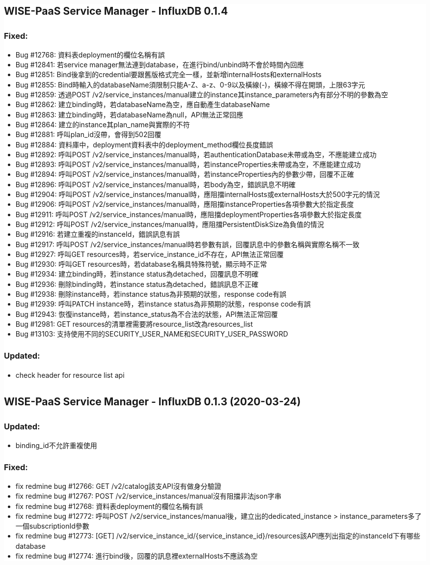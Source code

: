 
## WISE-PaaS Service Manager - InfluxDB 0.1.4

### Fixed:

- Bug #12768: 資料表deployment的欄位名稱有誤
- Bug #12841: 若service manager無法連到database，在進行bind/unbind時不會於時間內回應
- Bug #12851: Bind後拿到的credential要跟舊版格式完全一樣，並新增internalHosts和externalHosts
- Bug #12855: Bind時輸入的databaseName須限制只能A-Z、a-z、0-9以及橫線(-)，橫線不得在開頭，上限63字元
- Bug #12859: 透過POST /v2/service_instances/manual建立的instance其instance_parameters內有部分不明的參數為空
- Bug #12862: 建立binding時，若databaseName為空，應自動產生databaseName
- Bug #12863: 建立binding時，若databaseName為null，API無法正常回應
- Bug #12864: 建立的instance其plan_name與實際的不符
- Bug #12881: 呼叫plan_id沒帶，會得到502回覆
- Bug #12884: 資料庫中，deployment資料表中的deployment_method欄位長度錯誤
- Bug #12892: 呼叫POST /v2/service_instances/manual時，若authenticationDatabase未帶或為空，不應能建立成功
- Bug #12893: 呼叫POST /v2/service_instances/manual時，若instanceProperties未帶或為空，不應能建立成功
- Bug #12894: 呼叫POST /v2/service_instances/manual時，若instanceProperties內的參數少帶，回覆不正確
- Bug #12896: 呼叫POST /v2/service_instances/manual時，若body為空，錯誤訊息不明確
- Bug #12904: 呼叫POST /v2/service_instances/manual時，應阻擋internalHosts或externalHosts大於500字元的情況
- Bug #12906: 呼叫POST /v2/service_instances/manual時，應阻擋instanceProperties各項參數大於指定長度
- Bug #12911: 呼叫POST /v2/service_instances/manual時，應阻擋deploymentProperties各項參數大於指定長度
- Bug #12912: 呼叫POST /v2/service_instances/manual時，應阻擋PersistentDiskSize為負值的情況
- Bug #12916: 若建立重複的instanceId，錯誤訊息有誤
- Bug #12917: 呼叫POST /v2/service_instances/manual時若參數有誤，回覆訊息中的參數名稱與實際名稱不一致
- Bug #12927: 呼叫GET resources時，若service_instance_id不存在，API無法正常回覆
- Bug #12930: 呼叫GET resources時，若database名稱具特殊符號，顯示時不正常
- Bug #12934: 建立binding時，若instance status為detached，回覆訊息不明確
- Bug #12936: 刪除binding時，若instance status為detached，錯誤訊息不正確
- Bug #12938: 刪除instance時，若instance status為非預期的狀態，response code有誤
- Bug #12939: 呼叫PATCH instance時，若instance status為非預期的狀態，response code有誤
- Bug #12943: 恢復instance時，若instance_status為不合法的狀態，API無法正常回覆
- Bug #12981: GET resources的清單裡需要將resource_list改為resources_list
- Bug #13103: 支持使用不同的SECURITY_USER_NAME和SECURITY_USER_PASSWORD

### Updated:

- check header for resource list api

## WISE-PaaS Service Manager - InfluxDB 0.1.3 (2020-03-24)

### Updated:

- binding_id不允許重複使用

### Fixed:

- fix redmine bug #12766: GET /v2/catalog該支API沒有做身分驗證
- fix redmine bug #12767: POST /v2/service_instances/manual沒有阻擋非法json字串
- fix redmine bug #12768: 資料表deployment的欄位名稱有誤
- fix redmine bug #12772: 呼叫POST /v2/service_instances/manual後，建立出的dedicated_instance > instance_parameters多了一個subscriptionId參數
- fix redmine bug #12773: [GET] /v2/service_instance_id/{service_instance_id}/resources該API應列出指定的instanceId下有哪些database
- fix redmine bug #12774: 進行bind後，回覆的訊息裡externalHosts不應該為空
